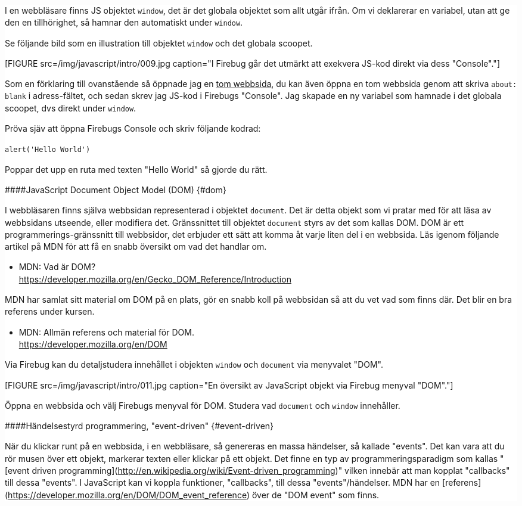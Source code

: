 I en webbläsare finns JS objektet `window`, det är det globala objektet som allt utgår ifrån. Om vi deklarerar en variabel, utan att ge den en tillhörighet, så hamnar den automatiskt under `window`.

Se följande bild som en illustration till objektet `window` och det globala scoopet.

[FIGURE src=/img/javascript/intro/009.jpg caption="I Firebug går det utmärkt att exekvera JS-kod direkt via dess "Console"."]

Som en förklaring till ovanstående så öppnade jag en [tom webbsida](/javascript/lekplats/empty.html), du kan även öppna en tom webbsida genom att skriva `about:blank` i adress-fältet, och sedan skrev jag JS-kod i Firebugs "Console". Jag skapade en ny variabel som hamnade i det globala scoopet, dvs direkt under `window`.

Pröva sjäv att öppna Firebugs Console och skriv följande kodrad:

~~~syntax=javascript
alert('Hello World')
~~~

Poppar det upp en ruta med texten "Hello World" så gjorde du rätt.
 

####JavaScript Document Object Model (DOM) {#dom}

I webbläsaren finns själva webbsidan representerad i objektet `document`. Det är detta objekt som vi pratar med för att läsa av webbsidans utseende, eller modifiera det. Gränssnittet till objektet `document` styrs av det som kallas DOM. DOM är ett programmerings-gränssnitt till webbsidor, det erbjuder ett sätt att komma åt varje liten del i en webbsida. Läs igenom följande artikel på MDN för att få en snabb översikt om vad det handlar om.

* MDN: Vad är DOM?  
  <a href='https://developer.mozilla.org/en/Gecko_DOM_Reference/Introduction'>https://developer.mozilla.org/en/Gecko_DOM_Reference/Introduction</a>

MDN har samlat sitt material om DOM på en plats, gör en snabb koll på webbsidan så att du vet vad som finns där. Det blir en bra referens under kursen.

* MDN: Allmän referens och material för DOM.  
  <a href='https://developer.mozilla.org/en/DOM'>https://developer.mozilla.org/en/DOM</a> 

Via Firebug kan du detaljstudera innehållet i objekten `window` och `document` via menyvalet "DOM".

[FIGURE src=/img/javascript/intro/011.jpg caption="En översikt av JavaScript objekt via Firebug menyval "DOM"."]

Öppna en webbsida och välj Firebugs menyval för DOM. Studera vad `document` och `window` innehåller.


####Händelsestyrd programmering, "event-driven" {#event-driven}

När du klickar runt på en webbsida, i en webbläsare, så genereras en massa händelser, så kallade "events". Det kan vara att du rör musen över ett objekt, markerar texten eller klickar på ett objekt. Det finne en typ av programmeringsparadigm som kallas "[event driven programming](<a href='http://en.wikipedia.org/wiki/Event-driven_programming'>http://en.wikipedia.org/wiki/Event-driven_programming</a>)" vilken innebär att man kopplat "callbacks" till dessa "events". I JavaScript kan vi koppla funktioner, "callbacks", till dessa "events"/händelser. MDN har en [referens](<a href='https://developer.mozilla.org/en/DOM/DOM_event_reference'>https://developer.mozilla.org/en/DOM/DOM_event_reference</a>) över de "DOM event" som finns.


[^1]: [Stackoverflow: JSLint ger felmeddelande om `'strict mode'`](<a href='http://stackoverflow.com/questions/1335851/what-does-use-strict-do-in-javascript-and-what-is-the-reasoning-behind-it'>http://stackoverflow.com/questions/1335851/what-does-use-strict-do-in-javascript-and-what-is-the-reasoning-behind-it</a>).
[^2]: [Vad innebär `'strict mode'`](<a href='http://ejohn.org/blog/ecmascript-5-strict-mode-json-and-more/'>http://ejohn.org/blog/ecmascript-5-strict-mode-json-and-more/</a>)?
[^3]: [Stackoverflow: Deklarera alla variabler i toppen i ett `var`-uttryck](<a href='http://stackoverflow.com/questions/7357736/jslint-problems-declaring-variables'>http://stackoverflow.com/questions/7357736/jslint-problems-declaring-variables</a>).
[^4]: [Stackoverflow: Använd helst `===` för jämförelse, `==` gör automatisk konvertering av värdet](<a href='http://stackoverflow.com/questions/3735939/jslint-expected-and-instead-saw'>http://stackoverflow.com/questions/3735939/jslint-expected-and-instead-saw</a>).
[^5]: [Stackoverflow: `document.write` kan vara en typ av `eval`](<a href='http://stackoverflow.com/questions/5488843/jslint-document-write-can-be-a-form-of-eval-how-is-this-so'>http://stackoverflow.com/questions/5488843/jslint-document-write-can-be-a-form-of-eval-how-is-this-so</a>).
[^6]: [Stackoverflow: Hur anropa en Js-funktion via en vanlig länk](<a href='http://stackoverflow.com/questions/4072305/how-to-correctly-set-an-url-calling-a-javascript-function'>http://stackoverflow.com/questions/4072305/how-to-correctly-set-an-url-calling-a-javascript-function</a>)?
[^7]: [Stackoverflow: Varför gillar JSLint inte `onclick` eventhantering i HTML element](<a href='http://stackoverflow.com/questions/3840389/why-does-jslint-restrict-the-use-of-html-event-handlers'>http://stackoverflow.com/questions/3840389/why-does-jslint-restrict-the-use-of-html-event-handlers</a>)?
[^8]: [Smashing Magazine: The Mystery of CSS Sprites: Techiniques, tools and tutorials](<a href='http://coding.smashingmagazine.com/2009/04/27/the-mystery-of-css-sprites-techniques-tools-and-tutorials/'>http://coding.smashingmagazine.com/2009/04/27/the-mystery-of-css-sprites-techniques-tools-and-tutorials/</a>).
[^9]: [Wikipedia: Dirty hands](<a href='http://en.wikipedia.org/wiki/Dirty_hands'>http://en.wikipedia.org/wiki/Dirty_hands</a>).
[^10]: [HTML5 Cross Browser Polyfills](<a href='https://github.com/Modernizr/Modernizr/wiki/HTML5-Cross-Browser-Polyfills'>https://github.com/Modernizr/Modernizr/wiki/HTML5-Cross-Browser-Polyfills</a>).
[^11]: [Mozilla Developers Network: Strict mode](<a href='https://developer.mozilla.org/en-US/docs/JavaScript/Reference/Functions_and_function_scope/Strict_mode'>https://developer.mozilla.org/en-US/docs/JavaScript/Reference/Functions_and_function_scope/Strict_mode</a>).